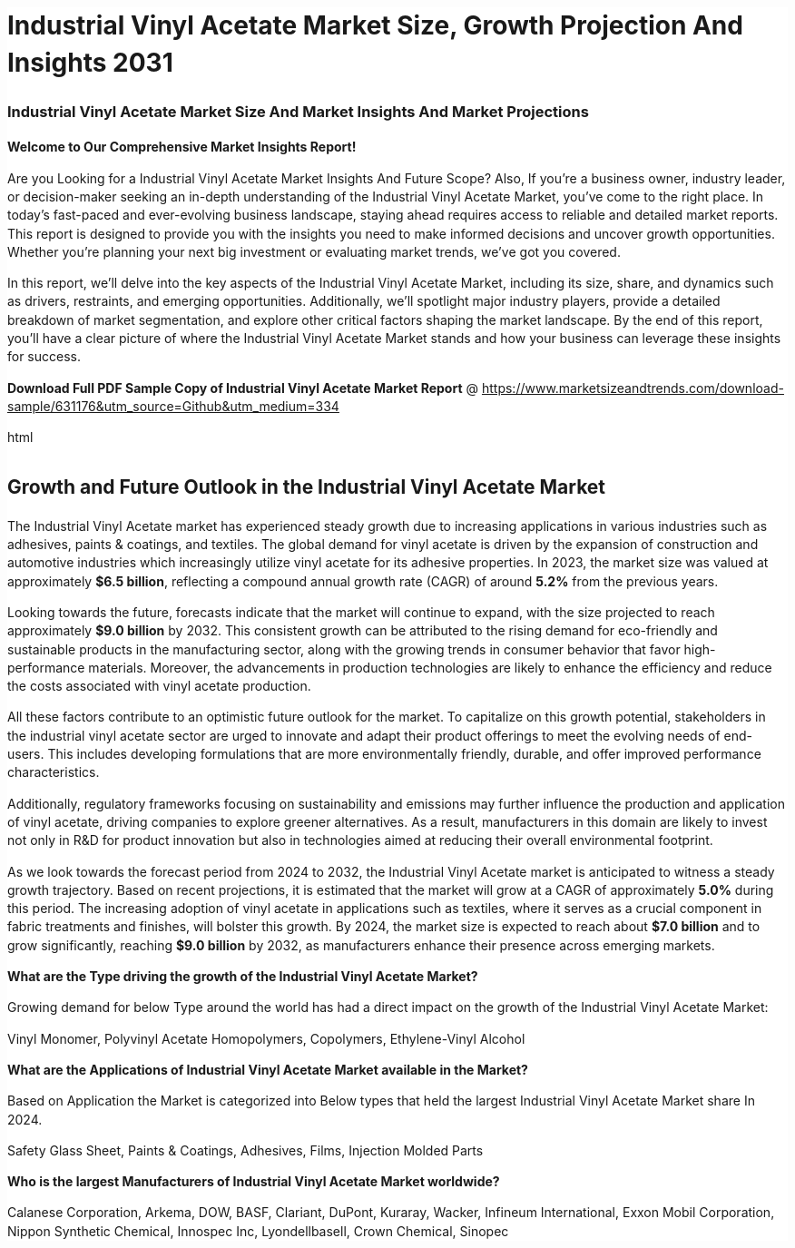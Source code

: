 <h1>Industrial Vinyl Acetate Market Size, Growth Projection And Insights 2031</h1><div class="" data-test-id=""><h3><span class="">Industrial Vinyl Acetate Market Size And Market Insights And Market Projections</span></h3></div><div class="" data-test-id=""><p><strong>Welcome to Our Comprehensive Market Insights Report!</strong></p><p>Are you Looking for a Industrial Vinyl Acetate Market Insights And Future Scope? Also, If you&rsquo;re a business owner, industry leader, or decision-maker seeking an in-depth understanding of the Industrial Vinyl Acetate Market, you&rsquo;ve come to the right place. In today&rsquo;s fast-paced and ever-evolving business landscape, staying ahead requires access to reliable and detailed market reports. This report is designed to provide you with the insights you need to make informed decisions and uncover growth opportunities. Whether you&rsquo;re planning your next big investment or evaluating market trends, we&rsquo;ve got you covered.</p><p>In this report, we&rsquo;ll delve into the key aspects of the Industrial Vinyl Acetate Market, including its size, share, and dynamics such as drivers, restraints, and emerging opportunities. Additionally, we&rsquo;ll spotlight major industry players, provide a detailed breakdown of market segmentation, and explore other critical factors shaping the market landscape. By the end of this report, you&rsquo;ll have a clear picture of where the Industrial Vinyl Acetate Market stands and how your business can leverage these insights for success.</p><p><strong>Download Full PDF Sample Copy of Industrial Vinyl Acetate Market Report</strong> @ <a href="https://www.marketsizeandtrends.com/download-sample/631176&utm_source=Github&utm_medium=334" target="_blank">https://www.marketsizeandtrends.com/download-sample/631176&utm_source=Github&utm_medium=334</a></p></div><div class="" data-test-id=""><p><span class="">html<div> <h2>Growth and Future Outlook in the Industrial Vinyl Acetate Market</h2> <p>The Industrial Vinyl Acetate market has experienced steady growth due to increasing applications in various industries such as adhesives, paints & coatings, and textiles. The global demand for vinyl acetate is driven by the expansion of construction and automotive industries which increasingly utilize vinyl acetate for its adhesive properties. In 2023, the market size was valued at approximately <strong>$6.5 billion</strong>, reflecting a compound annual growth rate (CAGR) of around <strong>5.2%</strong> from the previous years.</p> <p>Looking towards the future, forecasts indicate that the market will continue to expand, with the size projected to reach approximately <strong>$9.0 billion</strong> by 2032. This consistent growth can be attributed to the rising demand for eco-friendly and sustainable products in the manufacturing sector, along with the growing trends in consumer behavior that favor high-performance materials. Moreover, the advancements in production technologies are likely to enhance the efficiency and reduce the costs associated with vinyl acetate production.</p> <p>All these factors contribute to an optimistic future outlook for the market. To capitalize on this growth potential, stakeholders in the industrial vinyl acetate sector are urged to innovate and adapt their product offerings to meet the evolving needs of end-users. This includes developing formulations that are more environmentally friendly, durable, and offer improved performance characteristics.</p> <p>Additionally, regulatory frameworks focusing on sustainability and emissions may further influence the production and application of vinyl acetate, driving companies to explore greener alternatives. As a result, manufacturers in this domain are likely to invest not only in R&D for product innovation but also in technologies aimed at reducing their overall environmental footprint.</p> <p><strong></strong></p> <p>As we look towards the forecast period from 2024 to 2032, the Industrial Vinyl Acetate market is anticipated to witness a steady growth trajectory. Based on recent projections, it is estimated that the market will grow at a CAGR of approximately <strong>5.0%</strong> during this period. The increasing adoption of vinyl acetate in applications such as textiles, where it serves as a crucial component in fabric treatments and finishes, will bolster this growth. By 2024, the market size is expected to reach about <strong>$7.0 billion</strong> and to grow significantly, reaching <strong>$9.0 billion</strong> by 2032, as manufacturers enhance their presence across emerging markets.</p></div></span></p><p><strong><span class="">What are the&nbsp;Type driving the growth of the Industrial Vinyl Acetate Market?</span></strong></p></div><div class="" data-test-id=""><p><span class="">Growing demand for below Type around the world has had a direct impact on the growth of the Industrial Vinyl Acetate Market:</span></p></div><div class="" data-test-id=""><p>Vinyl Monomer, Polyvinyl Acetate Homopolymers, Copolymers, Ethylene-Vinyl Alcohol</p><p><span class=""><strong>What are the&nbsp;Applications&nbsp;of Industrial Vinyl Acetate Market available in the Market?</strong></span></p></div><div class="" data-test-id=""><p><span class="">Based on Application the Market is categorized into Below types that held the largest Industrial Vinyl Acetate Market share In 2024.</span></p></div><div class="" data-test-id=""><p><span class="">Safety Glass Sheet, Paints & Coatings, Adhesives, Films, Injection Molded Parts</span></p><p><span class=""><strong>Who is the largest Manufacturers of Industrial Vinyl Acetate Market worldwide?</strong></span></p></div><div class="" data-test-id=""><p><span class="">Calanese Corporation, Arkema, DOW, BASF, Clariant, DuPont, Kuraray, Wacker, Infineum International, Exxon Mobil Corporation, Nippon Synthetic Chemical, Innospec Inc, Lyondellbasell, Crown Chemical, Sinopec
